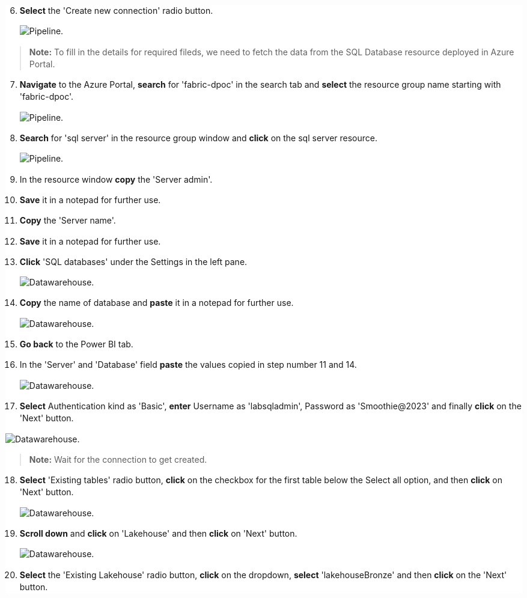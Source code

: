 6. **Select** the 'Create new connection' radio button.

    ![Pipeline.](media/task-1.3.6.png)

>**Note:** To fill in the details for required fileds, we need to fetch the data from the SQL Database resource deployed in Azure Portal.

7. **Navigate** to the Azure Portal, **search** for 'fabric-dpoc' in the search tab and **select** the resource group name starting with 'fabric-dpoc'.

    ![Pipeline.](media/task-1.3.11.png)

8. **Search** for 'sql server' in the resource group window and **click** on the sql server resource.

    ![Pipeline.](media/task-1.3.12.png)

9. In the resource window **copy** the 'Server admin'.

10. **Save** it in a notepad for further use.

11. **Copy** the 'Server name'.

12. **Save** it in a notepad for further use.

13. **Click** 'SQL databases' under the Settings in the left pane.

	![Datawarehouse.](media/task-1.3.13.png)

14. **Copy** the name of database and **paste** it in a notepad for further use.

	![Datawarehouse.](media/task-1.3.14.png)

15. **Go back** to the Power BI tab.

16. In the 'Server' and 'Database' field **paste** the values copied in step number 11 and 14.

	![Datawarehouse.](media/task-1.3.15.png)

17. **Select** Authentication kind as 'Basic', **enter** Username as 'labsqladmin', Password as 'Smoothie@2023' and finally **click** on the 'Next' button.

   ![Datawarehouse.](media/task-1.3.16.png)

>**Note:** Wait for the connection to get created.

18. **Select** 'Existing tables' radio button, **click** on the checkbox for the first table below the Select all option, and then **click** on 'Next' button.

	![Datawarehouse.](media/task-1.3.17.png)

19. **Scroll down** and **click** on 'Lakehouse' and then **click** on 'Next' button.

	![Datawarehouse.](media/task-1.3.18.png)

20. **Select** the 'Existing Lakehouse' radio button, **click** on the dropdown, **select** 'lakehouseBronze' and then **click** on the 'Next' button.
